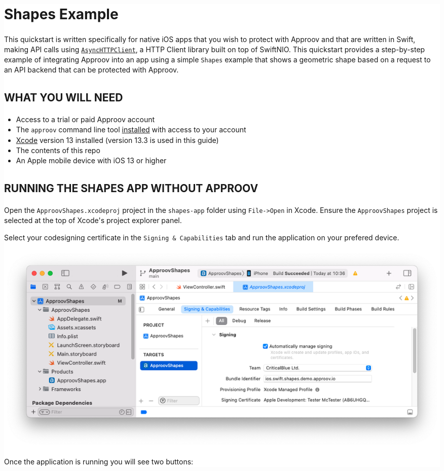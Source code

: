 # Shapes Example

This quickstart is written specifically for native iOS apps that you wish to protect with Approov and that are written in Swift, making API calls using [`AsyncHTTPClient`](https://github.com/swift-server/async-http-client), a HTTP Client library built on top of SwiftNIO. This quickstart provides a step-by-step example of integrating Approov into an app using a simple `Shapes` example that shows a geometric shape based on a request to an API backend that can be protected with Approov.

## WHAT YOU WILL NEED
* Access to a trial or paid Approov account
* The `approov` command line tool [installed](https://approov.io/docs/latest/approov-installation/) with access to your account
* [Xcode](https://developer.apple.com/xcode/) version 13 installed (version 13.3 is used in this guide)
* The contents of this repo
* An Apple mobile device with iOS 13 or higher

## RUNNING THE SHAPES APP WITHOUT APPROOV

Open the `ApproovShapes.xcodeproj` project in the `shapes-app` folder using `File->Open` in Xcode. Ensure the `ApproovShapes` project is selected at the top of Xcode's project explorer panel.

Select your codesigning certificate in the `Signing & Capabilities` tab and run the application on your prefered device.

![Codesign App](readme-images/codesign-app.png)

Once the application is running you will see two buttons:

<p>